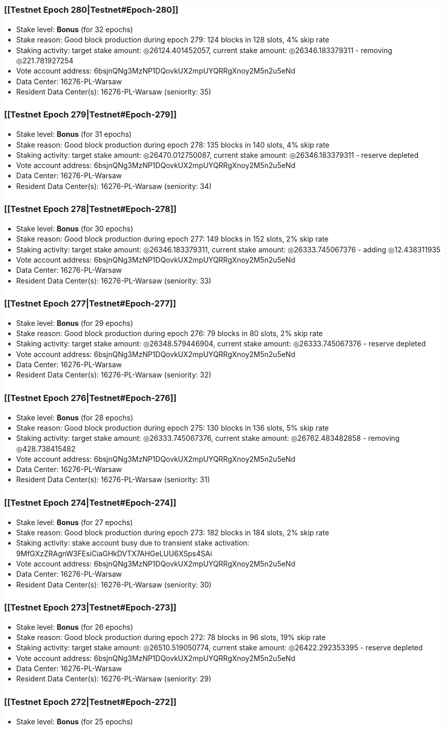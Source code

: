 ### [[Testnet Epoch 280|Testnet#Epoch-280]]
* Stake level: **Bonus** (for 32 epochs)
* Stake reason: Good block production during epoch 279: 124 blocks in 128 slots, 4% skip rate
* Staking activity: target stake amount: ◎26124.401452057, current stake amount: ◎26346.183379311 - removing ◎221.781927254
* Vote account address: 6bsjnQNg3MzNP1DQovkUX2mpUYQRRgXnoy2M5n2u5eNd
* Data Center: 16276-PL-Warsaw
* Resident Data Center(s): 16276-PL-Warsaw (seniority: 35)
### [[Testnet Epoch 279|Testnet#Epoch-279]]
* Stake level: **Bonus** (for 31 epochs)
* Stake reason: Good block production during epoch 278: 135 blocks in 140 slots, 4% skip rate
* Staking activity: target stake amount: ◎26470.012750087, current stake amount: ◎26346.183379311 - reserve depleted
* Vote account address: 6bsjnQNg3MzNP1DQovkUX2mpUYQRRgXnoy2M5n2u5eNd
* Data Center: 16276-PL-Warsaw
* Resident Data Center(s): 16276-PL-Warsaw (seniority: 34)
### [[Testnet Epoch 278|Testnet#Epoch-278]]
* Stake level: **Bonus** (for 30 epochs)
* Stake reason: Good block production during epoch 277: 149 blocks in 152 slots, 2% skip rate
* Staking activity: target stake amount: ◎26346.183379311, current stake amount: ◎26333.745067376 - adding ◎12.438311935
* Vote account address: 6bsjnQNg3MzNP1DQovkUX2mpUYQRRgXnoy2M5n2u5eNd
* Data Center: 16276-PL-Warsaw
* Resident Data Center(s): 16276-PL-Warsaw (seniority: 33)
### [[Testnet Epoch 277|Testnet#Epoch-277]]
* Stake level: **Bonus** (for 29 epochs)
* Stake reason: Good block production during epoch 276: 79 blocks in 80 slots, 2% skip rate
* Staking activity: target stake amount: ◎26348.579446904, current stake amount: ◎26333.745067376 - reserve depleted
* Vote account address: 6bsjnQNg3MzNP1DQovkUX2mpUYQRRgXnoy2M5n2u5eNd
* Data Center: 16276-PL-Warsaw
* Resident Data Center(s): 16276-PL-Warsaw (seniority: 32)
### [[Testnet Epoch 276|Testnet#Epoch-276]]
* Stake level: **Bonus** (for 28 epochs)
* Stake reason: Good block production during epoch 275: 130 blocks in 136 slots, 5% skip rate
* Staking activity: target stake amount: ◎26333.745067376, current stake amount: ◎26762.483482858 - removing ◎428.738415482
* Vote account address: 6bsjnQNg3MzNP1DQovkUX2mpUYQRRgXnoy2M5n2u5eNd
* Data Center: 16276-PL-Warsaw
* Resident Data Center(s): 16276-PL-Warsaw (seniority: 31)
### [[Testnet Epoch 274|Testnet#Epoch-274]]
* Stake level: **Bonus** (for 27 epochs)
* Stake reason: Good block production during epoch 273: 182 blocks in 184 slots, 2% skip rate
* Staking activity: stake account busy due to transient stake activation: 9MfGXzZRAgnW3FEsiCiaGHkDVTX7AHGeLUU6XSps4SAi
* Vote account address: 6bsjnQNg3MzNP1DQovkUX2mpUYQRRgXnoy2M5n2u5eNd
* Data Center: 16276-PL-Warsaw
* Resident Data Center(s): 16276-PL-Warsaw (seniority: 30)
### [[Testnet Epoch 273|Testnet#Epoch-273]]
* Stake level: **Bonus** (for 26 epochs)
* Stake reason: Good block production during epoch 272: 78 blocks in 96 slots, 19% skip rate
* Staking activity: target stake amount: ◎26510.519050774, current stake amount: ◎26422.292353395 - reserve depleted
* Vote account address: 6bsjnQNg3MzNP1DQovkUX2mpUYQRRgXnoy2M5n2u5eNd
* Data Center: 16276-PL-Warsaw
* Resident Data Center(s): 16276-PL-Warsaw (seniority: 29)
### [[Testnet Epoch 272|Testnet#Epoch-272]]
* Stake level: **Bonus** (for 25 epochs)